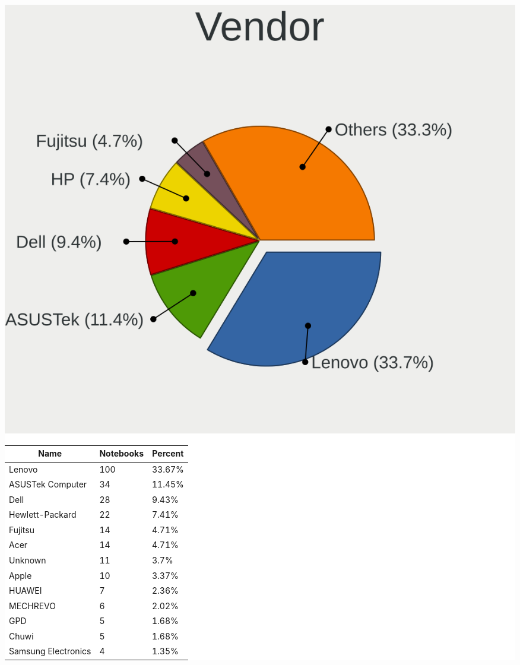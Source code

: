 ![Vendor](./images/pie_chart/node_vendor.svg)


| Name                 | Notebooks | Percent |
|----------------------|-----------|---------|
| Lenovo               | 100       | 33.67%  |
| ASUSTek Computer     | 34        | 11.45%  |
| Dell                 | 28        | 9.43%   |
| Hewlett-Packard      | 22        | 7.41%   |
| Fujitsu              | 14        | 4.71%   |
| Acer                 | 14        | 4.71%   |
| Unknown              | 11        | 3.7%    |
| Apple                | 10        | 3.37%   |
| HUAWEI               | 7         | 2.36%   |
| MECHREVO             | 6         | 2.02%   |
| GPD                  | 5         | 1.68%   |
| Chuwi                | 5         | 1.68%   |
| Samsung Electronics  | 4         | 1.35%   |